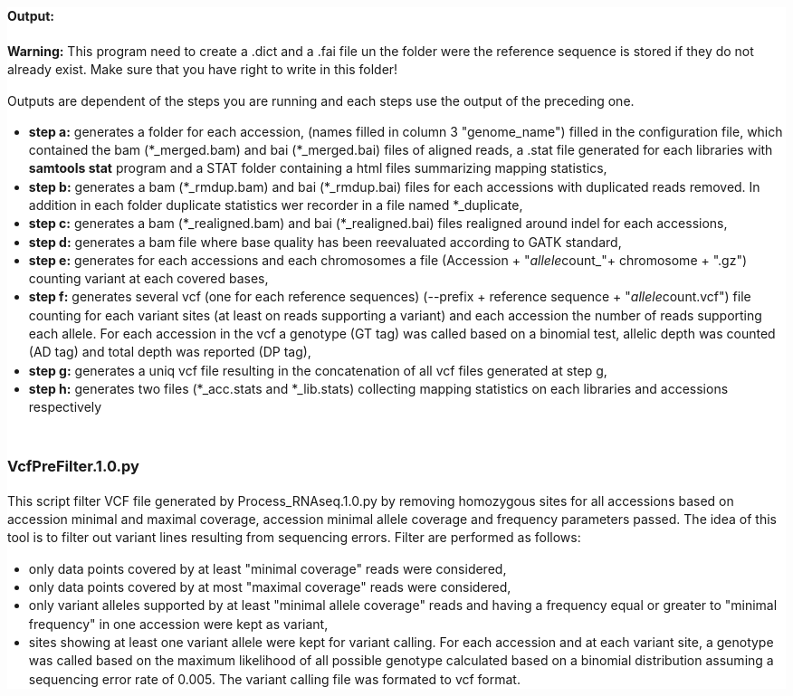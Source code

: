 #### Output:

**Warning:** This program need to create a .dict and a .fai file un the
folder were the reference sequence is stored if they do not already
exist. Make sure that you have right to write in this folder!

Outputs are dependent of the steps you are running and each steps use
the output of the preceding one.

-   **step a:** generates a folder for each accession, (names filled in
    column 3 "genome_name") filled in the configuration file, which
    contained the bam (\*_merged.bam) and bai (\*_merged.bai) files of
    aligned reads, a .stat file generated for each libraries with
    **samtools stat** program and a STAT folder containing a html files
    summarizing mapping statistics,
-   **step b:** generates a bam (\*_rmdup.bam) and bai (\*_rmdup.bai)
    files for each accessions with duplicated reads removed. In addition
    in each folder duplicate statistics wer recorder in a file named
    \*_duplicate,
-   **step c:** generates a bam (\*_realigned.bam) and bai
    (\*_realigned.bai) files realigned around indel for each
    accessions,
-   **step d:** generates a bam file where base quality has been reevaluated
    according to GATK standard,
-   **step e:** generates for each accessions and each chromosomes a
    file (Accession + "*allele*count_"+ chromosome + ".gz") counting
    variant at each covered bases,
-   **step f:** generates several vcf (one for each
    reference sequences) (--prefix + reference sequence +
    "*allele*count.vcf") file counting for each variant sites (at least
    on reads supporting a variant) and each accession the number of
    reads supporting each allele. For each accession in the vcf a
    genotype (GT tag) was called based on a binomial test, allelic depth
    was counted (AD tag) and total depth was reported (DP tag),
-   **step g:** generates a uniq vcf file resulting in the
    concatenation of all vcf files generated at step g,
-   **step h:** generates two files (\*_acc.stats and \*_lib.stats)
    collecting mapping statistics on each libraries and accessions
    respectively
<br><br>

### VcfPreFilter.1.0.py

This script filter VCF file generated by Process_RNAseq.1.0.py by
removing homozygous sites for all accessions based on accession minimal
and maximal coverage, accession minimal allele coverage and frequency
parameters passed. The idea of this tool is to filter out variant lines
resulting from sequencing errors. Filter are performed as follows:

-   only data points covered by at least "minimal coverage" reads were
    considered,
-   only data points covered by at most "maximal coverage" reads were
    considered,
-   only variant alleles supported by at least "minimal allele coverage"
    reads and having a frequency equal or greater to "minimal frequency"
    in one accession were kept as variant,
-   sites showing at least one variant allele were kept for variant
    calling. For each accession and at each variant site, a genotype was
    called based on the maximum likelihood of all possible genotype
    calculated based on a binomial distribution assuming a sequencing
    error rate of 0.005. The variant calling file was formated to vcf
    format.
